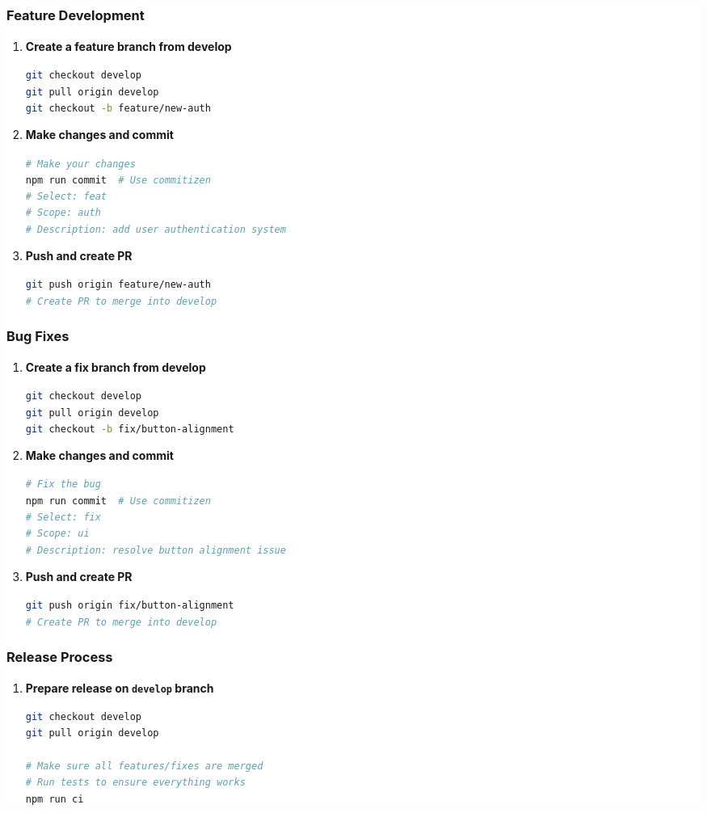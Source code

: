 ### Feature Development

1. **Create a feature branch from develop**
   ```bash
   git checkout develop
   git pull origin develop
   git checkout -b feature/new-auth
   ```

2. **Make changes and commit**
   ```bash
   # Make your changes
   npm run commit  # Use commitizen
   # Select: feat
   # Scope: auth
   # Description: add user authentication system
   ```

3. **Push and create PR**
   ```bash
   git push origin feature/new-auth
   # Create PR to merge into develop
   ```

### Bug Fixes

1. **Create a fix branch from develop**
   ```bash
   git checkout develop
   git pull origin develop
   git checkout -b fix/button-alignment
   ```

2. **Make changes and commit**
   ```bash
   # Fix the bug
   npm run commit  # Use commitizen
   # Select: fix
   # Scope: ui
   # Description: resolve button alignment issue
   ```

3. **Push and create PR**
   ```bash
   git push origin fix/button-alignment
   # Create PR to merge into develop
   ```

### Release Process

1. **Prepare release on `develop` branch**
   ```bash
   git checkout develop
   git pull origin develop
   
   # Make sure all features/fixes are merged
   # Run tests to ensure everything works
   npm run ci
   ```
